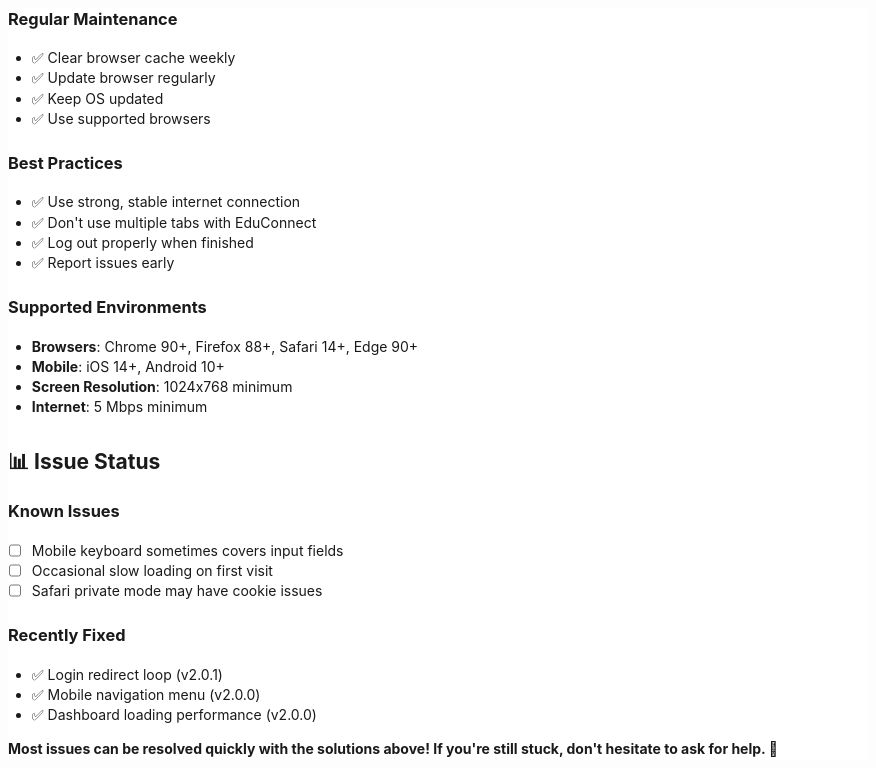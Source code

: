 ### Regular Maintenance
- ✅ Clear browser cache weekly
- ✅ Update browser regularly
- ✅ Keep OS updated
- ✅ Use supported browsers

### Best Practices
- ✅ Use strong, stable internet connection
- ✅ Don't use multiple tabs with EduConnect
- ✅ Log out properly when finished
- ✅ Report issues early

### Supported Environments
- **Browsers**: Chrome 90+, Firefox 88+, Safari 14+, Edge 90+
- **Mobile**: iOS 14+, Android 10+
- **Screen Resolution**: 1024x768 minimum
- **Internet**: 5 Mbps minimum

## 📊 Issue Status

### Known Issues
- [ ] Mobile keyboard sometimes covers input fields
- [ ] Occasional slow loading on first visit
- [ ] Safari private mode may have cookie issues

### Recently Fixed
- ✅ Login redirect loop (v2.0.1)
- ✅ Mobile navigation menu (v2.0.0)
- ✅ Dashboard loading performance (v2.0.0)

**Most issues can be resolved quickly with the solutions above! If you're still stuck, don't hesitate to ask for help. 🤝**